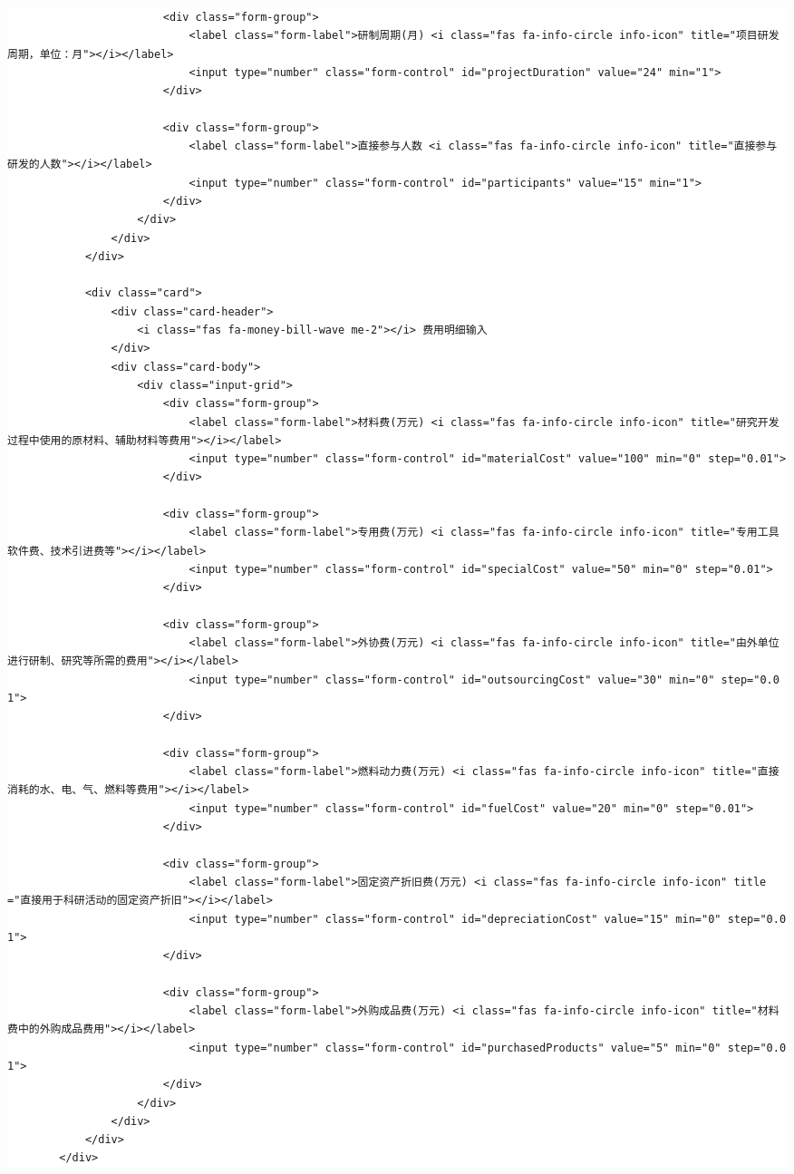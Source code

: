                             <div class="form-group">
                                <label class="form-label">研制周期(月) <i class="fas fa-info-circle info-icon" title="项目研发周期，单位：月"></i></label>
                                <input type="number" class="form-control" id="projectDuration" value="24" min="1">
                            </div>
                            
                            <div class="form-group">
                                <label class="form-label">直接参与人数 <i class="fas fa-info-circle info-icon" title="直接参与研发的人数"></i></label>
                                <input type="number" class="form-control" id="participants" value="15" min="1">
                            </div>
                        </div>
                    </div>
                </div>
                
                <div class="card">
                    <div class="card-header">
                        <i class="fas fa-money-bill-wave me-2"></i> 费用明细输入
                    </div>
                    <div class="card-body">
                        <div class="input-grid">
                            <div class="form-group">
                                <label class="form-label">材料费(万元) <i class="fas fa-info-circle info-icon" title="研究开发过程中使用的原材料、辅助材料等费用"></i></label>
                                <input type="number" class="form-control" id="materialCost" value="100" min="0" step="0.01">
                            </div>
                            
                            <div class="form-group">
                                <label class="form-label">专用费(万元) <i class="fas fa-info-circle info-icon" title="专用工具软件费、技术引进费等"></i></label>
                                <input type="number" class="form-control" id="specialCost" value="50" min="0" step="0.01">
                            </div>
                            
                            <div class="form-group">
                                <label class="form-label">外协费(万元) <i class="fas fa-info-circle info-icon" title="由外单位进行研制、研究等所需的费用"></i></label>
                                <input type="number" class="form-control" id="outsourcingCost" value="30" min="0" step="0.01">
                            </div>
                            
                            <div class="form-group">
                                <label class="form-label">燃料动力费(万元) <i class="fas fa-info-circle info-icon" title="直接消耗的水、电、气、燃料等费用"></i></label>
                                <input type="number" class="form-control" id="fuelCost" value="20" min="0" step="0.01">
                            </div>
                            
                            <div class="form-group">
                                <label class="form-label">固定资产折旧费(万元) <i class="fas fa-info-circle info-icon" title="直接用于科研活动的固定资产折旧"></i></label>
                                <input type="number" class="form-control" id="depreciationCost" value="15" min="0" step="0.01">
                            </div>
                            
                            <div class="form-group">
                                <label class="form-label">外购成品费(万元) <i class="fas fa-info-circle info-icon" title="材料费中的外购成品费用"></i></label>
                                <input type="number" class="form-control" id="purchasedProducts" value="5" min="0" step="0.01">
                            </div>
                        </div>
                    </div>
                </div>
            </div>
            